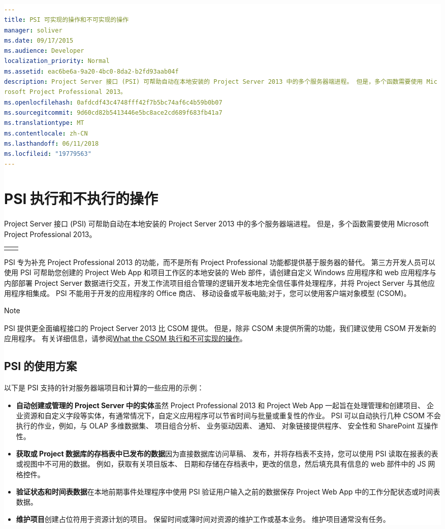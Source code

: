 ```yaml
---
title: PSI 可实现的操作和不可实现的操作
manager: soliver
ms.date: 09/17/2015
ms.audience: Developer
localization_priority: Normal
ms.assetid: eac6be6a-9a20-4bc0-8da2-b2fd93aab04f
description: Project Server 接口 (PSI) 可帮助自动在本地安装的 Project Server 2013 中的多个服务器端进程。 但是，多个函数需要使用 Microsoft Project Professional 2013。
ms.openlocfilehash: 0afdcdf43c4748fff42f7b5bc74af6c4b59b0b07
ms.sourcegitcommit: 9d60cd82b5413446e5bc8ace2cd689f683fb41a7
ms.translationtype: MT
ms.contentlocale: zh-CN
ms.lasthandoff: 06/11/2018
ms.locfileid: "19779563"
---
```

# <a name="what-the-psi-does-and-does-not-do"></a>PSI 执行和不执行的操作

Project Server 接口 (PSI) 可帮助自动在本地安装的 Project Server 2013 中的多个服务器端进程。 但是，多个函数需要使用 Microsoft Project Professional 2013。
  
|||
|:-----|:-----|
|||
   
PSI 专为补充 Project Professional 2013 的功能，而不是所有 Project Professional 功能都提供基于服务器的替代。 第三方开发人员可以使用 PSI 可帮助您创建的 Project Web App 和项目工作区的本地安装的 Web 部件，请创建自定义 Windows 应用程序和 web 应用程序与内部部署 Project Server 数据进行交互，开发工作流项目组合管理的逻辑开发本地完全信任事件处理程序，并将 Project Server 与其他应用程序相集成。 PSI 不能用于开发的应用程序的 Office 商店、 移动设备或平板电脑;对于，您可以使用客户端对象模型 (CSOM)。
  
> [!NOTE]
> PSI 提供更全面编程接口的 Project Server 2013 比 CSOM 提供。 但是，除非 CSOM 未提供所需的功能，我们建议使用 CSOM 开发新的应用程序。 有关详细信息，请参阅[What the CSOM 执行和不可实现的操作](what-the-csom-does-and-does-not-do.md)。 
  
## <a name="usage-scenarios-for-the-psi"></a>PSI 的使用方案
<a name="pj14_WhatPSIDoes_UsageScenarios"> </a>

以下是 PSI 支持的针对服务器端项目和计算的一些应用的示例：
  
- **自动创建或管理的 Project Server 中的实体**虽然 Project Professional 2013 和 Project Web App 一起旨在处理管理和创建项目、 企业资源和自定义字段等实体，有通常情况下，自定义应用程序可以节省时间与批量或重复性的作业。 PSI 可以自动执行几种 CSOM 不会执行的作业，例如，与 OLAP 多维数据集、 项目组合分析、 业务驱动因素、 通知、 对象链接提供程序、 安全性和 SharePoint 互操作性。 
    
- **获取或 Project 数据库的存档表中已发布的数据**因为直接数据库访问草稿、 发布，并将存档表不支持，您可以使用 PSI 读取在报表的表或视图中不可用的数据。 例如，获取有关项目版本、 日期和存储在存档表中，更改的信息，然后填充具有信息的 web 部件中的 JS 网格控件。 
    
- **验证状态和时间表数据**在本地前期事件处理程序中使用 PSI 验证用户输入之前的数据保存 Project Web App 中的工作分配状态或时间表数据。 
    
- **维护项目**创建占位符用于资源计划的项目。 保留时间或簿时间对资源的维护工作或基本业务。 维护项目通常没有任务。 
    
